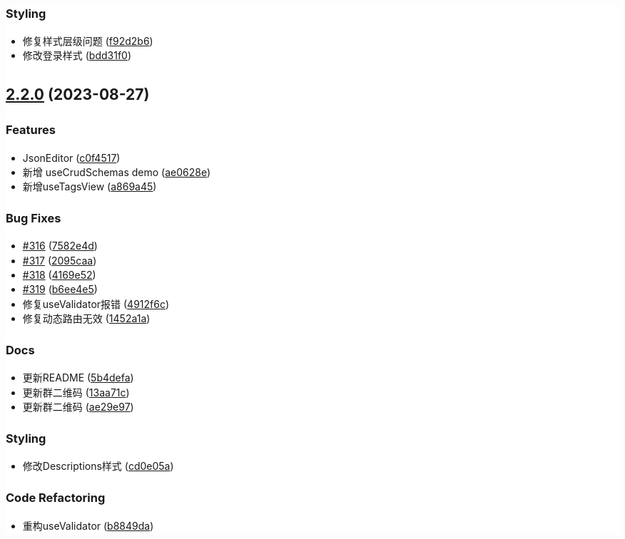 ### Styling

- 修复样式层级问题 ([f92d2b6](https://github.com/kailong321200875/vue-element-plus-admin/commit/f92d2b60a956e1963b63e23b446a9d42096704e0))
- 修改登录样式 ([bdd31f0](https://github.com/kailong321200875/vue-element-plus-admin/commit/bdd31f0621712af89d89b87ac439c3e0b398605a))

## [2.2.0](https://github.com/kailong321200875/vue-element-plus-admin/compare/v2.1.0...v2.2.0) (2023-08-27)

### Features

- JsonEditor ([c0f4517](https://github.com/kailong321200875/vue-element-plus-admin/commit/c0f4517b87de5a0172a057fb9da141f758cca1fa))
- 新增 useCrudSchemas demo ([ae0628e](https://github.com/kailong321200875/vue-element-plus-admin/commit/ae0628e3af3466c7c9d7b593b825f776843de5ec))
- 新增useTagsView ([a869a45](https://github.com/kailong321200875/vue-element-plus-admin/commit/a869a457e6a8052531ce3040ae0d332d7afbb478))

### Bug Fixes

- [#316](https://github.com/kailong321200875/vue-element-plus-admin/issues/316) ([7582e4d](https://github.com/kailong321200875/vue-element-plus-admin/commit/7582e4d12f18ae86f5ef4ff36211c364afca5763))
- [#317](https://github.com/kailong321200875/vue-element-plus-admin/issues/317) ([2095caa](https://github.com/kailong321200875/vue-element-plus-admin/commit/2095caaa854b686b57f47ee183419f42563a5a95))
- [#318](https://github.com/kailong321200875/vue-element-plus-admin/issues/318) ([4169e52](https://github.com/kailong321200875/vue-element-plus-admin/commit/4169e52baaaa43765848c29c5ce222d019e81c35))
- [#319](https://github.com/kailong321200875/vue-element-plus-admin/issues/319) ([b6ee4e5](https://github.com/kailong321200875/vue-element-plus-admin/commit/b6ee4e5d48deb3a07f289366ed3700baa3674cd6))
- 修复useValidator报错 ([4912f6c](https://github.com/kailong321200875/vue-element-plus-admin/commit/4912f6c0586249b3de7ac7d365c8ea98af7923c7))
- 修复动态路由无效 ([1452a1a](https://github.com/kailong321200875/vue-element-plus-admin/commit/1452a1afc77eb3f64cd3de91a05ddc15e40f4a06))

### Docs

- 更新README ([5b4defa](https://github.com/kailong321200875/vue-element-plus-admin/commit/5b4defa8c4be2de894b2cb50ae9ea739a10cf7d9))
- 更新群二维码 ([13aa71c](https://github.com/kailong321200875/vue-element-plus-admin/commit/13aa71c5bd5b5076599501961a24a171a9133c57))
- 更新群二维码 ([ae29e97](https://github.com/kailong321200875/vue-element-plus-admin/commit/ae29e974bfed2214d1beda703b976cdfa63070ab))

### Styling

- 修改Descriptions样式 ([cd0e05a](https://github.com/kailong321200875/vue-element-plus-admin/commit/cd0e05a6b9146af7ae64be62613724cd58e6c2a3))

### Code Refactoring

- 重构useValidator ([b8849da](https://github.com/kailong321200875/vue-element-plus-admin/commit/b8849dabe2b306831f69e84db167a367570d992a))
